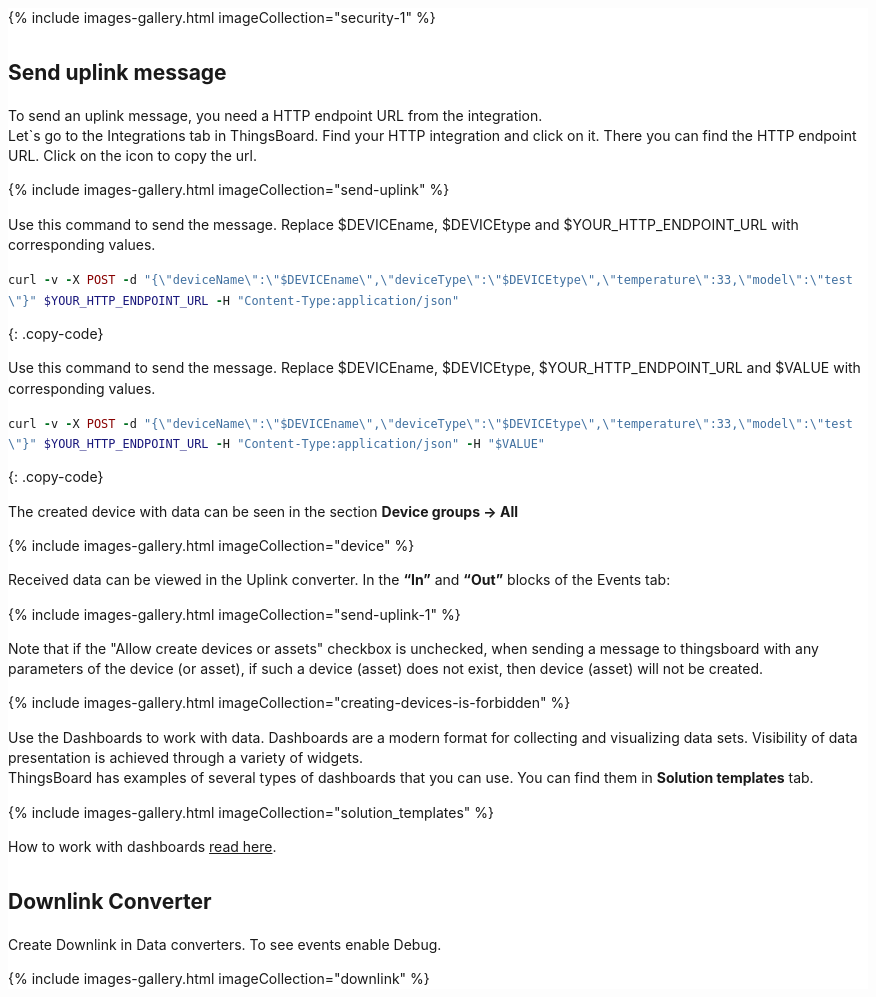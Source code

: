 {% include images-gallery.html imageCollection="security-1" %}

## Send uplink message

To send an uplink message, you need a HTTP endpoint URL from the integration.  
Let`s go to the Integrations tab in ThingsBoard. Find your HTTP integration and click on it. There you can find the HTTP endpoint URL. Click on the icon to copy the url.

{% include images-gallery.html imageCollection="send-uplink" %}

Use this command to send the message. Replace $DEVICEname, $DEVICEtype and $YOUR_HTTP_ENDPOINT_URL with corresponding values.

```ruby
curl -v -X POST -d "{\"deviceName\":\"$DEVICEname\",\"deviceType\":\"$DEVICEtype\",\"temperature\":33,\"model\":\"test\"}" $YOUR_HTTP_ENDPOINT_URL -H "Content-Type:application/json"
```
{: .copy-code}

Use this command to send the message. Replace $DEVICEname, $DEVICEtype, $YOUR_HTTP_ENDPOINT_URL and $VALUE with corresponding values.

```ruby
curl -v -X POST -d "{\"deviceName\":\"$DEVICEname\",\"deviceType\":\"$DEVICEtype\",\"temperature\":33,\"model\":\"test\"}" $YOUR_HTTP_ENDPOINT_URL -H "Content-Type:application/json" -H "$VALUE"
```
{: .copy-code}

The created device with data can be seen in the section **Device groups -> All**

{% include images-gallery.html imageCollection="device" %}

Received data can be viewed in the Uplink converter. In the **“In”** and **“Out”** blocks of the Events tab:

{% include images-gallery.html imageCollection="send-uplink-1" %}

Note that if the "Allow create devices or assets" checkbox is unchecked, when sending a message to thingsboard
with any parameters of the device (or asset), if such a device (asset) does not exist, then device (asset) will not be created.

{% include images-gallery.html imageCollection="creating-devices-is-forbidden" %}

Use the Dashboards to work with data. Dashboards are a modern format for collecting and visualizing data sets. Visibility of data presentation is achieved through a variety of widgets.  
ThingsBoard has examples of several types of dashboards that you can use. You can find them in **Solution templates** tab.

{% include images-gallery.html imageCollection="solution_templates" %}

How to work with dashboards [read here](/docs/{{docsPrefix}}user-guide/dashboards/).

## Downlink Converter

Create Downlink in Data converters. To see events enable Debug.

{% include images-gallery.html imageCollection="downlink" %}

